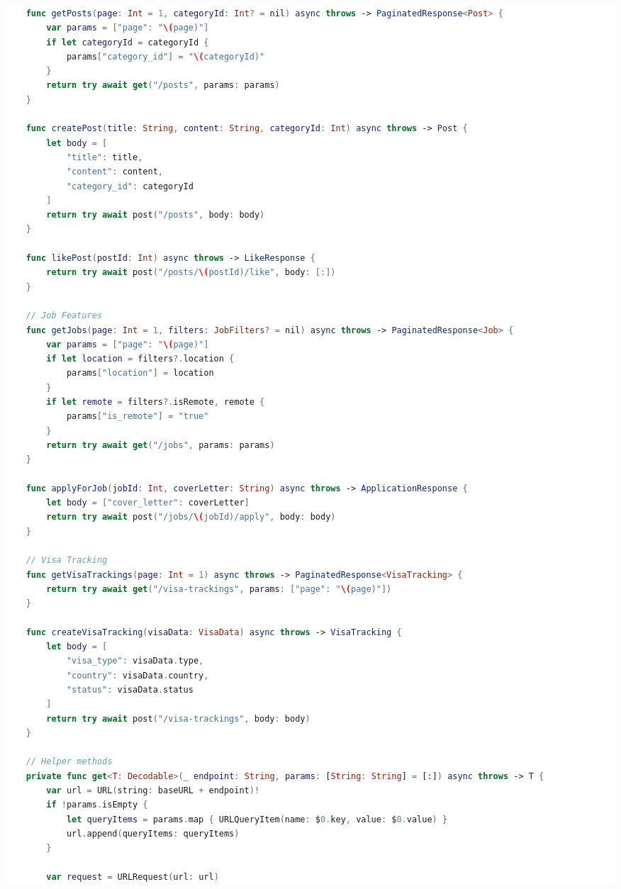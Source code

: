 ```swift
    func getPosts(page: Int = 1, categoryId: Int? = nil) async throws -> PaginatedResponse<Post> {
        var params = ["page": "\(page)"]
        if let categoryId = categoryId {
            params["category_id"] = "\(categoryId)"
        }
        return try await get("/posts", params: params)
    }

    func createPost(title: String, content: String, categoryId: Int) async throws -> Post {
        let body = [
            "title": title,
            "content": content,
            "category_id": categoryId
        ]
        return try await post("/posts", body: body)
    }

    func likePost(postId: Int) async throws -> LikeResponse {
        return try await post("/posts/\(postId)/like", body: [:])
    }

    // Job Features
    func getJobs(page: Int = 1, filters: JobFilters? = nil) async throws -> PaginatedResponse<Job> {
        var params = ["page": "\(page)"]
        if let location = filters?.location {
            params["location"] = location
        }
        if let remote = filters?.isRemote, remote {
            params["is_remote"] = "true"
        }
        return try await get("/jobs", params: params)
    }

    func applyForJob(jobId: Int, coverLetter: String) async throws -> ApplicationResponse {
        let body = ["cover_letter": coverLetter]
        return try await post("/jobs/\(jobId)/apply", body: body)
    }

    // Visa Tracking
    func getVisaTrackings(page: Int = 1) async throws -> PaginatedResponse<VisaTracking> {
        return try await get("/visa-trackings", params: ["page": "\(page)"])
    }

    func createVisaTracking(visaData: VisaData) async throws -> VisaTracking {
        let body = [
            "visa_type": visaData.type,
            "country": visaData.country,
            "status": visaData.status
        ]
        return try await post("/visa-trackings", body: body)
    }

    // Helper methods
    private func get<T: Decodable>(_ endpoint: String, params: [String: String] = [:]) async throws -> T {
        var url = URL(string: baseURL + endpoint)!
        if !params.isEmpty {
            let queryItems = params.map { URLQueryItem(name: $0.key, value: $0.value) }
            url.append(queryItems: queryItems)
        }

        var request = URLRequest(url: url)
```